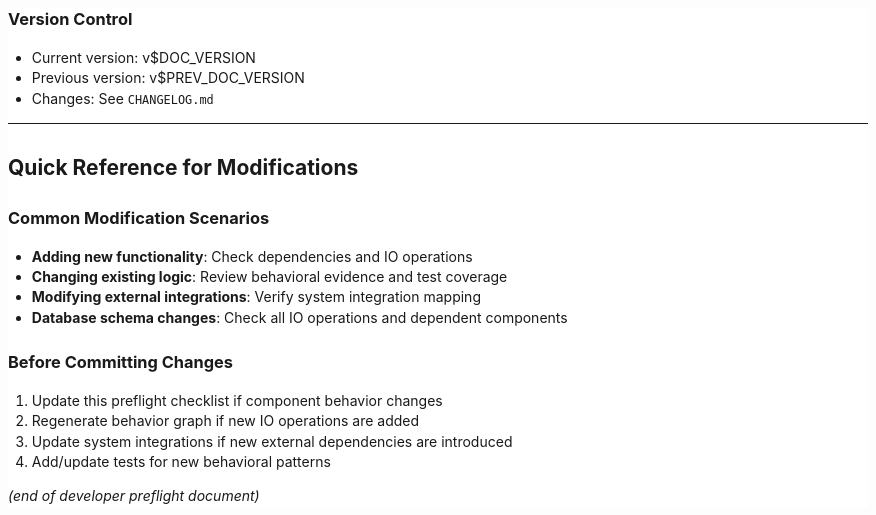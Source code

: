 ### Version Control
- Current version: v$DOC_VERSION
- Previous version: v$PREV_DOC_VERSION
- Changes: See `CHANGELOG.md`

---

## Quick Reference for Modifications

### Common Modification Scenarios
- **Adding new functionality**: Check dependencies and IO operations
- **Changing existing logic**: Review behavioral evidence and test coverage
- **Modifying external integrations**: Verify system integration mapping
- **Database schema changes**: Check all IO operations and dependent components

### Before Committing Changes
1. Update this preflight checklist if component behavior changes
2. Regenerate behavior graph if new IO operations are added
3. Update system integrations if new external dependencies are introduced
4. Add/update tests for new behavioral patterns

*(end of developer preflight document)*
